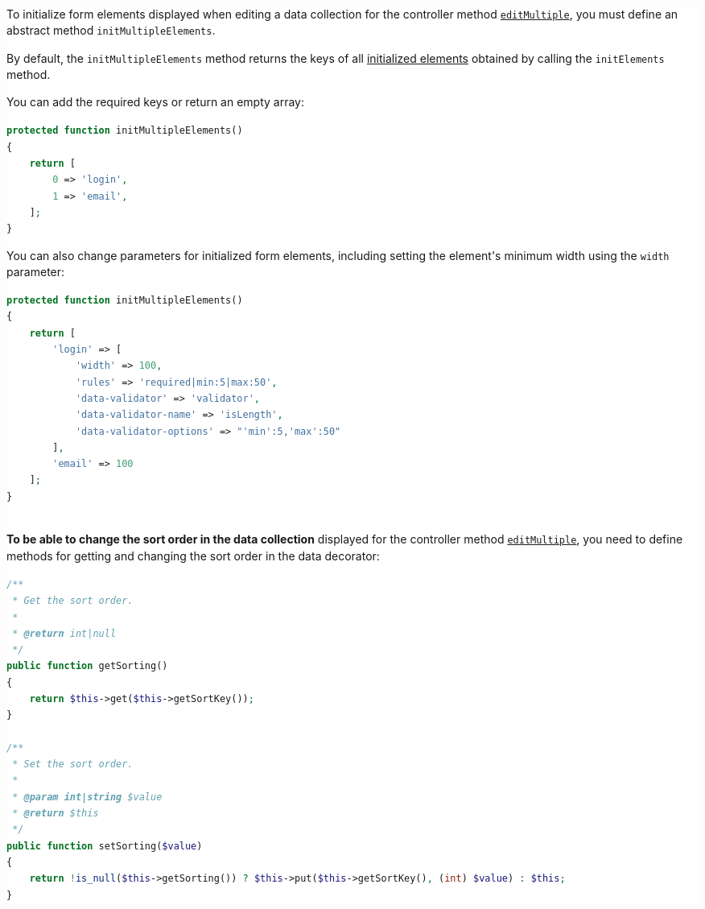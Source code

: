 To initialize form elements displayed when editing a data collection for the controller method [`editMultiple`](#edit-multiple-and-update-multiple), you must define an abstract method `initMultipleElements`.

By default, the `initMultipleElements` method returns the keys of all [initialized elements](#forms) obtained by calling the `initElements` method.

You can add the required keys or return an empty array:

```php
protected function initMultipleElements()
{
    return [
    	0 => 'login',
    	1 => 'email',
    ];
}
```
    
You can also change parameters for initialized form elements, including setting the element's minimum width using the `width` parameter:

```php
protected function initMultipleElements()
{
	return [
		'login' => [
			'width' => 100,
			'rules' => 'required|min:5|max:50',
			'data-validator' => 'validator',
			'data-validator-name' => 'isLength',
			'data-validator-options' => "'min':5,'max':50"
		],
		'email' => 100
	];
}
```

<a name="sort-order-for-group-editing"></a>    
**To be able to change the sort order in the data collection** displayed for the controller method [`editMultiple`](#edit-multiple-and-update-multiple), you need to define methods for getting and changing the sort order in the data decorator:

```php
/**
 * Get the sort order.
 *
 * @return int|null
 */
public function getSorting()
{
	return $this->get($this->getSortKey());
}
	
/**
 * Set the sort order.
 *
 * @param int|string $value
 * @return $this
 */
public function setSorting($value)
{
	return !is_null($this->getSorting()) ? $this->put($this->getSortKey(), (int) $value) : $this;
}
```
